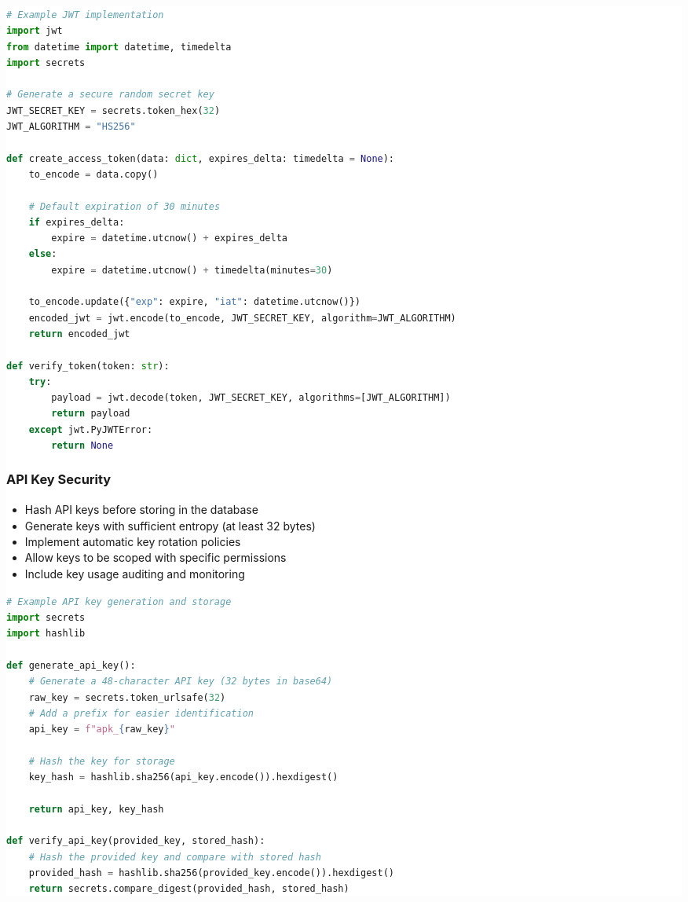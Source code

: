 ```python
# Example JWT implementation
import jwt
from datetime import datetime, timedelta
import secrets

# Generate a secure random secret key
JWT_SECRET_KEY = secrets.token_hex(32)
JWT_ALGORITHM = "HS256"

def create_access_token(data: dict, expires_delta: timedelta = None):
    to_encode = data.copy()
    
    # Default expiration of 30 minutes
    if expires_delta:
        expire = datetime.utcnow() + expires_delta
    else:
        expire = datetime.utcnow() + timedelta(minutes=30)
    
    to_encode.update({"exp": expire, "iat": datetime.utcnow()})
    encoded_jwt = jwt.encode(to_encode, JWT_SECRET_KEY, algorithm=JWT_ALGORITHM)
    return encoded_jwt

def verify_token(token: str):
    try:
        payload = jwt.decode(token, JWT_SECRET_KEY, algorithms=[JWT_ALGORITHM])
        return payload
    except jwt.PyJWTError:
        return None
```

### API Key Security

- Hash API keys before storing in the database
- Generate keys with sufficient entropy (at least 32 bytes)
- Implement automatic key rotation policies
- Allow keys to be scoped with specific permissions
- Include key usage auditing and monitoring

```python
# Example API key generation and storage
import secrets
import hashlib

def generate_api_key():
    # Generate a 48-character API key (32 bytes in base64)
    raw_key = secrets.token_urlsafe(32)
    # Add a prefix for easier identification
    api_key = f"apk_{raw_key}"
    
    # Hash the key for storage
    key_hash = hashlib.sha256(api_key.encode()).hexdigest()
    
    return api_key, key_hash

def verify_api_key(provided_key, stored_hash):
    # Hash the provided key and compare with stored hash
    provided_hash = hashlib.sha256(provided_key.encode()).hexdigest()
    return secrets.compare_digest(provided_hash, stored_hash)
```
